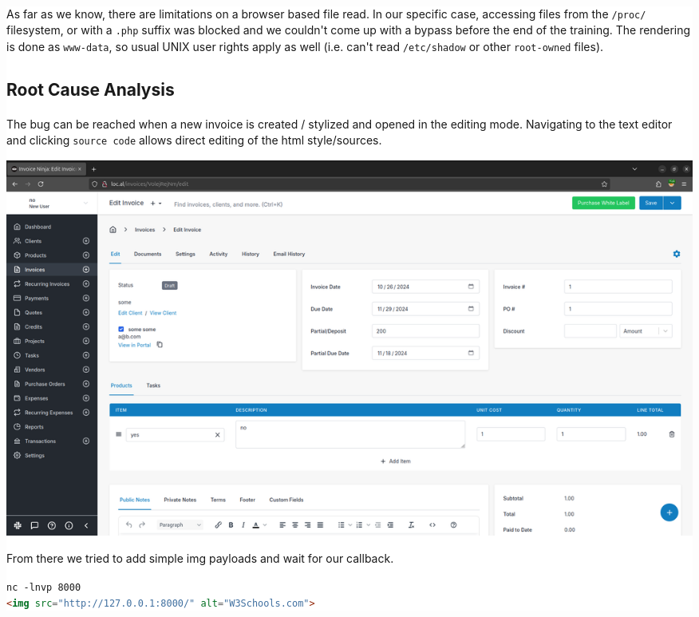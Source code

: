 As far as we know, there are limitations on a browser based file read. In our specific case, accessing files from the `/proc/` filesystem, or with a `.php` suffix was blocked and we couldn't come up with a bypass before the end of the training. The rendering is done as `www-data`, so usual UNIX user rights apply as well (i.e. can't read `/etc/shadow` or other `root-owned` files).

## Root Cause Analysis

The bug can be reached when a new invoice is created / stylized and opened in the editing mode. Navigating to the text editor and clicking `source code` allows direct editing of the html style/sources.

<img class="img_full" src="invoice-settings.png" alt="invoice-settings">

From there we tried to add simple img payloads and wait for our callback.

```html
nc -lnvp 8000
<img src="http://127.0.0.1:8000/" alt="W3Schools.com">
```
